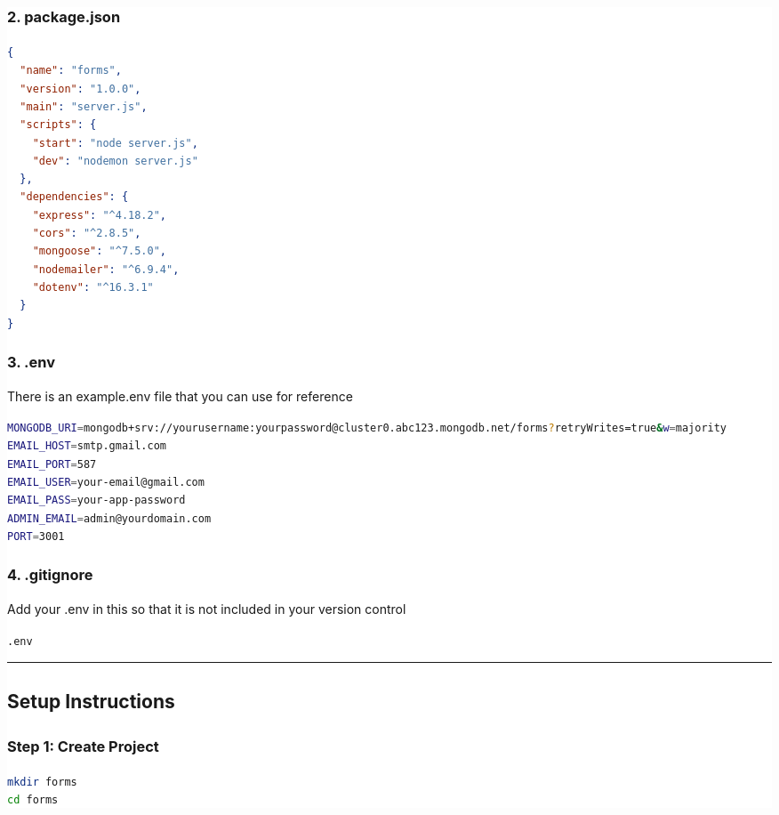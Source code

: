 ### 2. **package.json**
```json
{
  "name": "forms",
  "version": "1.0.0",
  "main": "server.js",
  "scripts": {
    "start": "node server.js",
    "dev": "nodemon server.js"
  },
  "dependencies": {
    "express": "^4.18.2",
    "cors": "^2.8.5",
    "mongoose": "^7.5.0",
    "nodemailer": "^6.9.4",
    "dotenv": "^16.3.1"
  }
}
```

### 3. **.env**

There is an example.env file that you can use for reference

```bash
MONGODB_URI=mongodb+srv://yourusername:yourpassword@cluster0.abc123.mongodb.net/forms?retryWrites=true&w=majority
EMAIL_HOST=smtp.gmail.com
EMAIL_PORT=587
EMAIL_USER=your-email@gmail.com
EMAIL_PASS=your-app-password
ADMIN_EMAIL=admin@yourdomain.com
PORT=3001
```


### 4. **.gitignore**

  Add your .env in this so that it is not included in your version control

  ```bash
  .env
  ```
---

## Setup Instructions

### Step 1: Create Project
```bash
mkdir forms
cd forms
```

